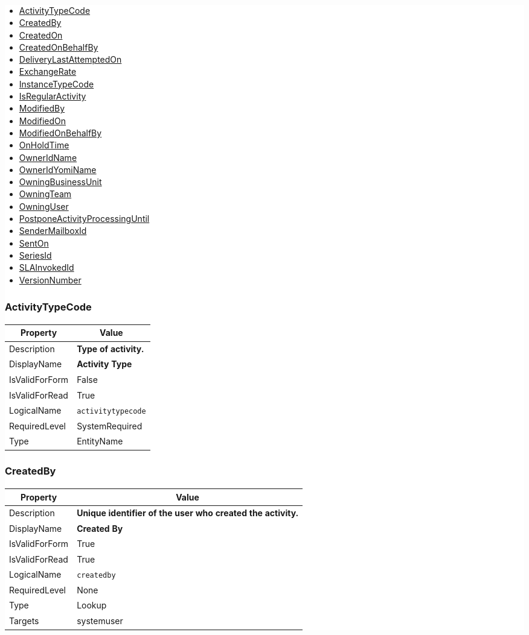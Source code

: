 - [ActivityTypeCode](#BKMK_ActivityTypeCode)
- [CreatedBy](#BKMK_CreatedBy)
- [CreatedOn](#BKMK_CreatedOn)
- [CreatedOnBehalfBy](#BKMK_CreatedOnBehalfBy)
- [DeliveryLastAttemptedOn](#BKMK_DeliveryLastAttemptedOn)
- [ExchangeRate](#BKMK_ExchangeRate)
- [InstanceTypeCode](#BKMK_InstanceTypeCode)
- [IsRegularActivity](#BKMK_IsRegularActivity)
- [ModifiedBy](#BKMK_ModifiedBy)
- [ModifiedOn](#BKMK_ModifiedOn)
- [ModifiedOnBehalfBy](#BKMK_ModifiedOnBehalfBy)
- [OnHoldTime](#BKMK_OnHoldTime)
- [OwnerIdName](#BKMK_OwnerIdName)
- [OwnerIdYomiName](#BKMK_OwnerIdYomiName)
- [OwningBusinessUnit](#BKMK_OwningBusinessUnit)
- [OwningTeam](#BKMK_OwningTeam)
- [OwningUser](#BKMK_OwningUser)
- [PostponeActivityProcessingUntil](#BKMK_PostponeActivityProcessingUntil)
- [SenderMailboxId](#BKMK_SenderMailboxId)
- [SentOn](#BKMK_SentOn)
- [SeriesId](#BKMK_SeriesId)
- [SLAInvokedId](#BKMK_SLAInvokedId)
- [VersionNumber](#BKMK_VersionNumber)

### <a name="BKMK_ActivityTypeCode"></a> ActivityTypeCode

|Property|Value|
|---|---|
|Description|**Type of activity.**|
|DisplayName|**Activity Type**|
|IsValidForForm|False|
|IsValidForRead|True|
|LogicalName|`activitytypecode`|
|RequiredLevel|SystemRequired|
|Type|EntityName|

### <a name="BKMK_CreatedBy"></a> CreatedBy

|Property|Value|
|---|---|
|Description|**Unique identifier of the user who created the activity.**|
|DisplayName|**Created By**|
|IsValidForForm|True|
|IsValidForRead|True|
|LogicalName|`createdby`|
|RequiredLevel|None|
|Type|Lookup|
|Targets|systemuser|
